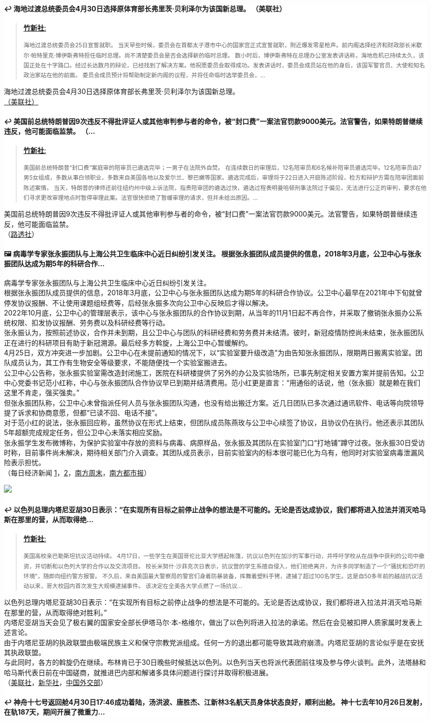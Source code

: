 #### ↩️ 海地过渡总统委员会4月30日选择原体育部长弗里茨·贝利泽尔为该国新总理。 （美联社）
<div class="rsshub-quote"><blockquote>                                    <p><a href="https://t.me/tnews365/30249"><b>竹新社</b>:</a></p>                                    <p><small>海地过渡总统委员会25日宣誓就职。 当天早些时候，委员会在首都太子港市中心的国家宫正式宣誓就职，附近爆发零星枪声。前内阁选择经济和财政部长米歇尔·帕特里克·博伊斯弗特担任临时总理。尚不清楚委员会是否会选择新的临时总理。 数小时后，博伊斯弗特在总理办公室发表讲话称，海地危机已持续太久，该国正处在十字路口。经过长达数月的辩论，已经找到了解决方案。他祝愿委员会取得成功。发表讲话时，委员会成员站在他的身后，该国军警官员、大使和知名政治家站在他的前面。 委员会成员预计将帮助制定新内阁的议程，并将任命临时选举委员会，…</small></p>                                                                    </blockquote></div><p>海地过渡总统委员会4月30日选择原体育部长弗里茨·贝利泽尔为该国新总理。<br><a href="https://apnews.com/article/haiti-transitional-council-leader-1a6dd7f6180fd3489c4d4179b294bdf6" target="_blank" rel="noopener" onclick="return confirm('Open this link?\n\n'+this.href);">（美联社）</a></p>

#### ↩️ 美国前总统特朗普因9次违反不得批评证人或其他审判参与者的命令，被“封口费”一案法官罚款9000美元。法官警告，如果特朗普继续违反，他可能面临监禁。 （...
<div class="rsshub-quote"><blockquote>                                    <p><a href="https://t.me/tnews365/30180"><b>竹新社</b>:</a></p>                                    <p><small>美国前总统特朗普“封口费”案庭审的陪审员已遴选完毕；一男子在法院外自焚。 在连续数日的审理后，12名陪审员和6名候补陪审员遴选完毕。12名陪审员由7男5女组成，多数从事白领职业，多数来自美国各地以及爱尔兰、黎巴嫩等国家。遴选完成后，审理将于22日进入开庭陈述阶段，检方和辩护方需在陪审团面前陈述案情。 当天，特朗普的律师还前往纽约州中级上诉法院，指责陪审团的遴选过快，遴选过程表明曼哈顿刑事法院过于偏见，无法进行公正的审判，要求在他们寻求更改审理地点时暂停审理此案。法官很快拒绝了暂缓审理的请求，但并未给出原因。…</small></p>                                                                    </blockquote></div><p>美国前总统特朗普因9次违反不得批评证人或其他审判参与者的命令，被“封口费”一案法官罚款9000美元。法官警告，如果特朗普继续违反，他可能面临监禁。<br>（<a href="https://www.reuters.com/world/us/trump-nyc-hush-money-trial-resume-with-bankers-testimony-2024-04-30/" target="_blank" rel="noopener" onclick="return confirm('Open this link?\n\n'+this.href);">路透社</a>）</p>

#### 🖼 病毒学专家张永振团队与上海公共卫生临床中心近日纠纷引发关注。 根据张永振团队成员提供的信息，2018年3月底，公卫中心与张永振团队达成为期5年的科研合作...
<p>病毒学专家张永振团队与上海公共卫生临床中心近日纠纷引发关注。<br>根据张永振团队成员提供的信息，2018年3月底，公卫中心与张永振团队达成为期5年的科研合作协议。公卫中心最早在2021年中下旬就曾停发协议报酬、不让使用课题组经费等，后经张永振多次向公卫中心反映后才得以解决。<br>2022年10月底，公卫中心的管理层表示，该中心与张永振团队的合作协议到期，从当年的11月1日起不再合作，并采取了撤销张永振办公系统权限、扣发协议报酬、劳务费以及科研经费等行动。<br>张永振认为，按照前述协议，合作并未到期，且公卫中心与团队的科研经费和劳务费并未结清。彼时，新冠疫情防控尚未结束，张永振团队正在进行的科研项目有助于新冠溯源。最后经多方斡旋，上海公卫中心暂缓解约。<br>4月25日，双方冲突进一步加剧。公卫中心在未提前通知的情况下，以“实验室要升级改造”为由告知张永振团队，限期两日搬离实验室。团队成员认为，其工作有生物安全等级要求，不能随便找一个实验室搬进去。<br>公卫中心公告称，张永振实验室需改造封闭施工，医院在科研楼提供了另外的办公及实验场所，已事先制定相关安置方案并提前告知。公卫中心党委书记范小红称，中心与张永振团队合作协议早已到期并结清费用。范小红更是直言：“用通俗的话说，他（张永振）就是赖在我们这里不肯走，强买强卖。”<br>但张永振团队称，公卫中心未曾指派任何人员与张永振团队沟通，也没有给出搬迁方案。近几日团队已多次通过通讯软件、电话等向院领导提了诉求和协商意愿，但都“已读不回、电话不接”。<br>对于范小红的说法，张永振回应称，虽然协议在形式上结束，但团队成员陈燕玫与公卫中心续签了协议，且协议仍在执行。他还表示其团队5年超额完成规定任务，但公卫中心未落实相应奖励。<br>张永振学生发布微博称，为保护实验室中存放的资料与病毒、病原样品，张永振及其团队在实验室门口“打地铺”蹲守过夜。张永振30日受访时称，目前事件尚未解决，期待相关部门介入调查。其团队成员表示，目前实验室内的标本很可能已化为乌有，他同时对实验室病毒泄漏风险表示担忧。<br>（每日经济新闻 <a href="https://www.nbd.com.cn/articles/2024-04-30/3373140.html" target="_blank" rel="noopener" onclick="return confirm('Open this link?\n\n'+this.href);">1</a>，<a href="https://www.nbd.com.cn/articles/2024-04-30/3373594.html" target="_blank" rel="noopener" onclick="return confirm('Open this link?\n\n'+this.href);">2</a>，<a href="https://www.infzm.com/contents/270784" target="_blank" rel="noopener" onclick="return confirm('Open this link?\n\n'+this.href);">南方周末</a>，<a href="https://m.mp.oeeee.com/a/BAAFRD000020240430948481.html" target="_blank" rel="noopener" onclick="return confirm('Open this link?\n\n'+this.href);">南方都市报</a>）</p><img src="https://cdn5.cdn-telegram.org/file/MwM6_ogUQILkO1eQf1N8NjS3-dqj4fQVOaswIV_SFLv-RkxRHR7YP7Z1FMcOsck41HkrsHEsfLozYEdxA1ZBAgPmqAMSK0n3ckcGSepyctrXY1y0KBJAKGH95Pm5QyvrcUXgFh7Suorp6Kc3vluqgI-wZ1DusIj55s-RIfI-JTMoE21v1uiYsmciFV2dHEoNM4Itn3PfxTw3tJVdkvB4XvgC18nPC8T5cdPaHpxglNspuImB7Nw2EbRGY2J94_kLrCU6vsFU_NfcawAQ4lTqDp57IE8qUa7yDBepN9yYI2ru-yHrhB_4lL-3ukpScy-Lu9Zs4MVPu13_LhmvYYB4qA.jpg" referrerpolicy="no-referrer">

#### ↩️ 以色列总理内塔尼亚胡30日表示：“在实现所有目标之前停止战争的想法是不可能的。无论是否达成协议，我们都将进入拉法并消灭哈马斯在那里的营，从而取得绝...
<div class="rsshub-quote"><blockquote>                                    <p><a href="https://t.me/tnews365/30279"><b>竹新社</b>:</a></p>                                    <p><small>美国高校亲巴勒斯坦抗议活动持续。 4月17日，一些学生在美国哥伦比亚大学搭起帐篷，抗议以色列在加沙的军事行动，并呼吁学校从在战争中获利的公司中撤资，并切断和以色列大学的合作以及交流项目。 校长米努什·沙菲克次日表示，抗议营的学生系擅自侵入，他们拒绝离开，为许多同学制造了一个“骚扰和恐吓的环境”，随即向纽约警方报警。 不久后，来自美国最大警察局的警官们身着防暴装备，挥舞着塑料手铐，逮捕了超过100名学生。这是自50多年前的越战抗议活动以来，哥大校园内首次发生大规模逮捕事件。 该决定在全美各大学点燃了一场抗议…</small></p>                                                                    </blockquote></div><p>以色列总理内塔尼亚胡30日表示：“在实现所有目标之前停止战争的想法是不可能的。无论是否达成协议，我们都将进入拉法并消灭哈马斯在那里的营，从而取得绝对胜利。”<br>内塔尼亚胡当天会见了极右翼的国家安全部长伊塔马尔·本-格维尔，做出了以色列将进入拉法的承诺。然后在会见被扣押人质家属时发表上述言论。<br>由于内塔尼亚胡的执政联盟由极端民族主义和保守宗教党派组成。任何一方的退出都可能导致其政府崩溃。内塔尼亚胡的言论似乎是在安抚其执政联盟。<br>与此同时，各方的斡旋仍在继续。布林肯已于30日晚些时候抵达以色列。以色列当天也将派代表团前往埃及参与停火谈判。此外，法塔赫和哈马斯代表日前在中国磋商，就推进巴内部和解诸多具体问题进行探讨并取得积极进展。<br>（<a href="https://apnews.com/article/israel-hamas-war-news-04-30-2024-f5e14fd176d69f9c4e23b48f3ab5af6a" target="_blank" rel="noopener" onclick="return confirm('Open this link?\n\n'+this.href);">美联社</a>，<a href="http://www.news.cn/world/20240430/0b6b4f887d1e421089ee001f4b023e63/c.html" target="_blank" rel="noopener" onclick="return confirm('Open this link?\n\n'+this.href);">新华社</a>，<a href="https://www.fmprc.gov.cn/web/fyrbt_673021/202404/t20240430_11291705.shtml" target="_blank" rel="noopener" onclick="return confirm('Open this link?\n\n'+this.href);">中国外交部</a>）</p>

#### ↩️ 神舟十七号返回舱4月30日17:46成功着陆，汤洪波、唐胜杰、江新林3名航天员身体状态良好，顺利出舱。 神十七去年10月26日发射，在轨187天，期间开展了微重力...